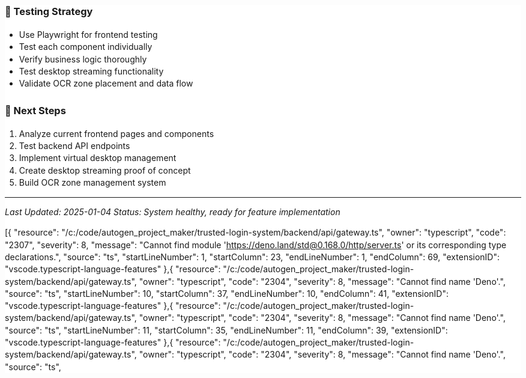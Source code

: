 ### 🧪 Testing Strategy
- Use Playwright for frontend testing
- Test each component individually
- Verify business logic thoroughly
- Test desktop streaming functionality
- Validate OCR zone placement and data flow

### 📝 Next Steps
1. Analyze current frontend pages and components
2. Test backend API endpoints
3. Implement virtual desktop management
4. Create desktop streaming proof of concept
5. Build OCR zone management system

---
*Last Updated: 2025-01-04*
*Status: System healthy, ready for feature implementation*




[{
	"resource": "/c:/code/autogen_project_maker/trusted-login-system/backend/api/gateway.ts",
	"owner": "typescript",
	"code": "2307",
	"severity": 8,
	"message": "Cannot find module 'https://deno.land/std@0.168.0/http/server.ts' or its corresponding type declarations.",
	"source": "ts",
	"startLineNumber": 1,
	"startColumn": 23,
	"endLineNumber": 1,
	"endColumn": 69,
	"extensionID": "vscode.typescript-language-features"
},{
	"resource": "/c:/code/autogen_project_maker/trusted-login-system/backend/api/gateway.ts",
	"owner": "typescript",
	"code": "2304",
	"severity": 8,
	"message": "Cannot find name 'Deno'.",
	"source": "ts",
	"startLineNumber": 10,
	"startColumn": 37,
	"endLineNumber": 10,
	"endColumn": 41,
	"extensionID": "vscode.typescript-language-features"
},{
	"resource": "/c:/code/autogen_project_maker/trusted-login-system/backend/api/gateway.ts",
	"owner": "typescript",
	"code": "2304",
	"severity": 8,
	"message": "Cannot find name 'Deno'.",
	"source": "ts",
	"startLineNumber": 11,
	"startColumn": 35,
	"endLineNumber": 11,
	"endColumn": 39,
	"extensionID": "vscode.typescript-language-features"
},{
	"resource": "/c:/code/autogen_project_maker/trusted-login-system/backend/api/gateway.ts",
	"owner": "typescript",
	"code": "2304",
	"severity": 8,
	"message": "Cannot find name 'Deno'.",
	"source": "ts",